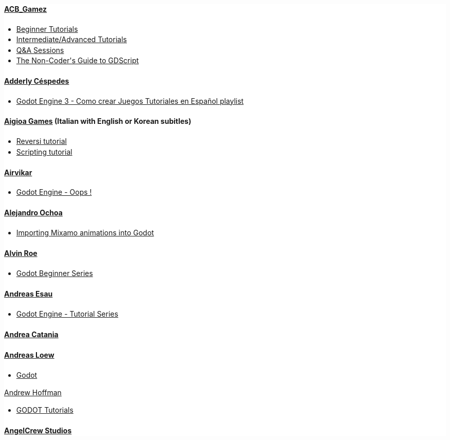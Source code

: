 #### [ACB_Gamez](https://www.youtube.com/@acb_gamez)

* [Beginner Tutorials](https://www.youtube.com/playlist?list=PLNCitZ2dgQpbvsKFByh94m4dHZT3uIb0s)
* [Intermediate/Advanced Tutorials](https://www.youtube.com/playlist?list=PLNCitZ2dgQpalubElIdoZZZr251hvD4bp)
* [Q&A Sessions](https://www.youtube.com/playlist?list=PLNCitZ2dgQpbfiWvIyx5C7FWgAly61ihg)
* [The Non-Coder's Guide to GDScript](https://www.youtube.com/playlist?list=PLNCitZ2dgQpYWbMdT6ai5Z4apg7_ShydQ)


#### [Adderly Céspedes](https://www.youtube.com/user/adderly2dd)

* [Godot Engine 3 - Como crear Juegos Tutoriales en Español playlist](https://www.youtube.com/playlist?list=PL5K_XeigIfdJeaJ3-_YgnzD711StmJkZh)

#### [Aigioa Games](https://www.youtube.com/channel/UCA_JlKlXG8828MERDFBMUew) (Italian with English or Korean subitles)

* [Reversi tutorial](https://www.youtube.com/playlist?list=PLonvYRuivCXf7oPS0N880JVb7CeXHmEXF)
* [Scripting tutorial](https://www.youtube.com/playlist?list=PLonvYRuivCXeQRMF1hc6GWC0NBBf4OACf)

#### [Airvikar](https://www.youtube.com/channel/UCxqHea4sma1ZPwOWykbh5Lw)

* [Godot Engine - Oops !](https://www.youtube.com/playlist?list=PLg1TFdNWC4y_pDV4PQcGWZ8UWYe8gOz_f)

#### [Alejandro Ochoa](https://www.youtube.com/channel/UCE0ISb50eAKb6hQpSympfjA)

* [Importing Mixamo animations into Godot](https://www.youtube.com/watch?v=BsTpyu5ZfeE)

#### [Alvin Roe](https://www.youtube.com/channel/UCBEzA1UQD310iEdiQGgWqwg)

* [Godot Beginner Series](https://www.youtube.com/playlist?list=PLpj8TZGNIBNxe-Sba4mohPSXOxoyicLYs)

#### [Andreas Esau](https://www.youtube.com/channel/UCckpus81gNin1aV8WSffRKw)

* [Godot Engine - Tutorial Series](https://www.youtube.com/playlist?list=PLPI26-KXCXpBtZGRJizz0cvU88nXB-G14)

#### [Andrea Catania](https://www.youtube.com/channel/UCm4RuvYtgpgFDTCgaEUT5uQ)

#### [Andreas Loew](https://www.youtube.com/channel/UCaJl3KPFM5UzA7dsEGl_Xow)

* [Godot](https://www.youtube.com/watch?v=5G0uruVj_Gs&list=PLlFiW1yNHWbWdfkAmppswakbefNkIx-Q_)

[Andrew Hoffman](https://www.youtube.com/@and1hof)

* [GODOT Tutorials](https://www.youtube.com/playlist?list=PLP6PvXLevG9JddCjycHv8Lt3nRerIV7Go)

#### [AngelCrew Studios](https://www.youtube.com/channel/UCgM6-TipPC9k8jVt7m3hqmA)
